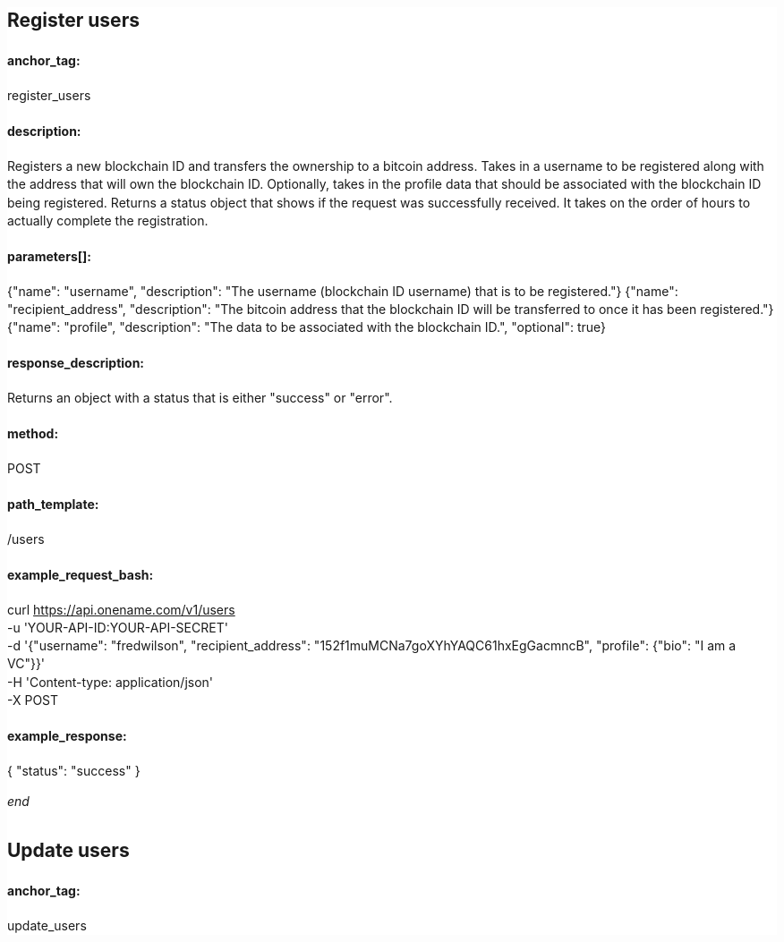 ## Register users

#### anchor_tag:
register_users

#### description: 
Registers a new blockchain ID and transfers the ownership to
a bitcoin address. Takes in a username to be registered along with the address
that will own the blockchain ID. Optionally, takes in the profile data that should
be associated with the blockchain ID being registered. Returns a status object that
shows if the request was successfully received. It takes on the order of hours
to actually complete the registration.

#### parameters[]:
{"name": "username", "description": "The username (blockchain ID username) that is to be registered."}
{"name": "recipient_address", "description": "The bitcoin address that the blockchain ID will be transferred to once it has been registered."}
{"name": "profile", "description": "The data to be associated with the blockchain ID.", "optional": true}

#### response_description:
Returns an object with a status that is either "success" or "error".

#### method:
POST

#### path_template:
/users

#### example_request_bash:
curl https://api.onename.com/v1/users \
    -u 'YOUR-API-ID:YOUR-API-SECRET' \
    -d '{"username": "fredwilson",
         "recipient_address": "152f1muMCNa7goXYhYAQC61hxEgGacmncB",
         "profile": {"bio": "I am a VC"}}' \
    -H 'Content-type: application/json' \
    -X POST

#### example_response:
{
    "status": "success"
}

_end_

## Update users

#### anchor_tag:
update_users
